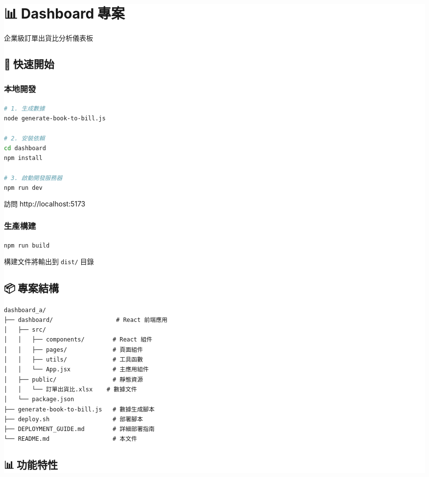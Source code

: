 # 📊 Dashboard 專案

企業級訂單出貨比分析儀表板

## 🚀 快速開始

### 本地開發

```bash
# 1. 生成數據
node generate-book-to-bill.js

# 2. 安裝依賴
cd dashboard
npm install

# 3. 啟動開發服務器
npm run dev
```

訪問 http://localhost:5173

### 生產構建

```bash
npm run build
```

構建文件將輸出到 `dist/` 目錄

## 📦 專案結構

```
dashboard_a/
├── dashboard/                  # React 前端應用
│   ├── src/
│   │   ├── components/        # React 組件
│   │   ├── pages/             # 頁面組件
│   │   ├── utils/             # 工具函數
│   │   └── App.jsx            # 主應用組件
│   ├── public/                # 靜態資源
│   │   └── 訂單出貨比.xlsx    # 數據文件
│   └── package.json
├── generate-book-to-bill.js   # 數據生成腳本
├── deploy.sh                  # 部署腳本
├── DEPLOYMENT_GUIDE.md        # 詳細部署指南
└── README.md                  # 本文件
```

## 📊 功能特性
